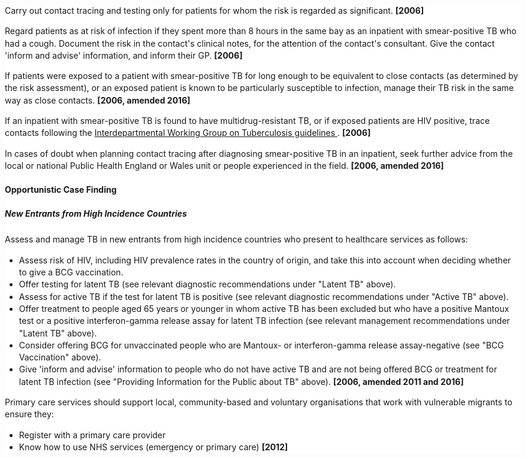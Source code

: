 Carry out contact tracing and testing only for patients for whom the risk is regarded as significant. **[2006]**


Regard patients as at risk of infection if they spent more than 8 hours in the same bay as an inpatient with smear-positive TB who had a cough. Document the risk in the contact's clinical notes, for the attention of the contact's consultant. Give the contact 'inform and advise' information, and inform their GP. **[2006]**


If patients were exposed to a patient with smear-positive TB for long enough to be equivalent to close contacts (as determined by the risk assessment), or an exposed patient is known to be particularly susceptible to infection, manage their TB risk in the same way as close contacts. **[2006, amended 2016]**


If an inpatient with smear-positive TB is found to have multidrug-resistant TB, or if exposed patients are HIV positive, trace contacts following the [ Interdepartmental Working Group on Tuberculosis guidelines ](http://webarchive.nationalarchives.gov.uk/20130107105354/http://www.dh.gov.uk/prod_consum_dh/groups/dh_digitalassets/@dh/@en/documents/digitalasset/dh_4115299.pdf "UK Government National Archive Web site") . **[2006]**


In cases of doubt when planning contact tracing after diagnosing smear-positive TB in an inpatient, seek further advice from the local or national Public Health England or Wales unit or people experienced in the field. **[2006, amended 2016]**


####  Opportunistic Case Finding 


#####  New Entrants from High Incidence Countries 


Assess and manage TB in new entrants from high incidence countries who present to healthcare services as follows: 


  * Assess risk of HIV, including HIV prevalence rates in the country of origin, and take this into account when deciding whether to give a BCG vaccination. 
  * Offer testing for latent TB (see relevant diagnostic recommendations under "Latent TB" above). 
  * Assess for active TB if the test for latent TB is positive (see relevant diagnostic recommendations under "Active TB" above). 
  * Offer treatment to people aged 65 years or younger in whom active TB has been excluded but who have a positive Mantoux test or a positive interferon-gamma release assay for latent TB infection (see relevant management recommendations under "Latent TB" above). 
  * Consider offering BCG for unvaccinated people who are Mantoux- or interferon-gamma release assay-negative (see "BCG Vaccination" above). 
  * Give 'inform and advise' information to people who do not have active TB and are not being offered BCG or treatment for latent TB infection (see "Providing Information for the Public about TB" above). **[2006, amended 2011 and 2016]**




Primary care services should support local, community-based and voluntary organisations that work with vulnerable migrants to ensure they: 


  * Register with a primary care provider 
  * Know how to use NHS services (emergency or primary care) **[2012]**
